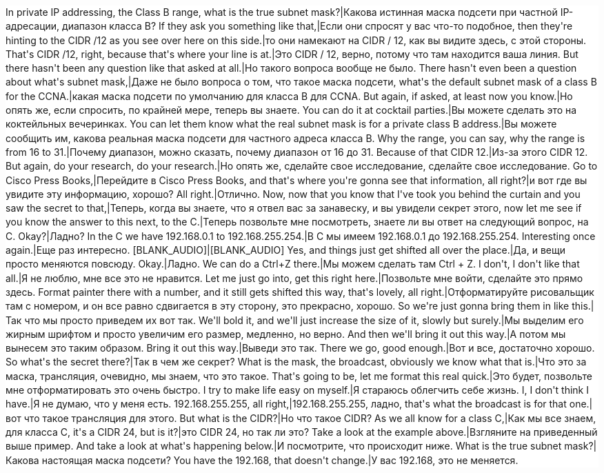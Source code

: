 In private IP addressing, the Class B range, what is the true subnet mask?|Какова истинная маска подсети при частной IP-адресации, диапазон класса B?
If they ask you something like that,|Если они спросят у вас что-то подобное,
then they're hinting to the CIDR /12 as you see over here on this side.|то они намекают на CIDR / 12, как вы видите здесь, с этой стороны.
That's CIDR /12, right, because that's where your line is at.|Это CIDR / 12, верно, потому что там находится ваша линия.
But there hasn't been any question like that asked at all.|Но такого вопроса вообще не было.
There hasn't even been a question about what's subnet mask,|Даже не было вопроса о том, что такое маска подсети,
what's the default subnet mask of a class B for the CCNA.|какая маска подсети по умолчанию для класса B для CCNA.
But again, if asked, at least now you know.|Но опять же, если спросить, по крайней мере, теперь вы знаете.
You can do it at cocktail parties.|Вы можете сделать это на коктейльных вечеринках.
You can let them know what the real subnet mask is for a private class B address.|Вы можете сообщить им, какова реальная маска подсети для частного адреса класса B.
Why the range, you can say, why the range is from 16 to 31.|Почему диапазон, можно сказать, почему диапазон от 16 до 31.
Because of that CIDR 12.|Из-за этого CIDR 12.
But again, do your research, do your research.|Но опять же, сделайте свое исследование, сделайте свое исследование.
Go to Cisco Press Books,|Перейдите в Cisco Press Books,
and that's where you're gonna see that information, all right?|и вот где вы увидите эту информацию, хорошо?
All right.|Отлично.
Now, now that you know that I've took you behind the curtain and you saw the secret to that,|Теперь, когда вы знаете, что я отвел вас за занавеску, и вы увидели секрет этого,
now let me see if you know the answer to this next, to the C.|Теперь позвольте мне посмотреть, знаете ли вы ответ на следующий вопрос, на C.
Okay?|Ладно?
In the C we have 192.168.0.1 to 192.168.255.254.|В C мы имеем 192.168.0.1 до 192.168.255.254.
Interesting once again.|Еще раз интересно.
[BLANK_AUDIO]|[BLANK_AUDIO]
Yes, and things just get shifted all over the place.|Да, и вещи просто меняются повсюду.
Okay.|Ладно.
We can do a Ctrl+Z there.|Мы можем сделать там Ctrl + Z.
I don't, I don't like that all.|Я не люблю, мне все это не нравится.
Let me just go into, get this right here.|Позвольте мне войти, сделайте это прямо здесь.
Format painter there with a number, and it still gets shifted this way, that's lovely, all right.|Отформатируйте рисовальщик там с номером, и он все равно сдвигается в эту сторону, это прекрасно, хорошо.
So we're just gonna bring them in like this.|Так что мы просто приведем их вот так.
We'll bold it, and we'll just increase the size of it, slowly but surely.|Мы выделим его жирным шрифтом и просто увеличим его размер, медленно, но верно.
And then we'll bring it out this way.|А потом мы вынесем это таким образом.
Bring it out this way.|Выведи это так.
There we go, good enough.|Вот и все, достаточно хорошо.
So what's the secret there?|Так в чем же секрет?
What is the mask, the broadcast, obviously we know what that is.|Что это за маска, трансляция, очевидно, мы знаем, что это такое.
That's going to be, let me format this real quick.|Это будет, позвольте мне отформатировать это очень быстро.
I try to make life easy on myself.|Я стараюсь облегчить себе жизнь.
I, I don't think I have.|Я не думаю, что у меня есть.
192.168.255.255, all right,|192.168.255.255, ладно,
that's what the broadcast is for that one.|вот что такое трансляция для этого.
But what is the CIDR?|Но что такое CIDR?
As we all know for a class C,|Как мы все знаем, для класса C,
it's a CIDR 24, but is it?|это CIDR 24, но так ли это?
Take a look at the example above.|Взгляните на приведенный выше пример.
And take a look at what's happening below.|И посмотрите, что происходит ниже.
What is the true subnet mask?|Какова настоящая маска подсети?
You have the 192.168, that doesn't change.|У вас 192.168, это не меняется.